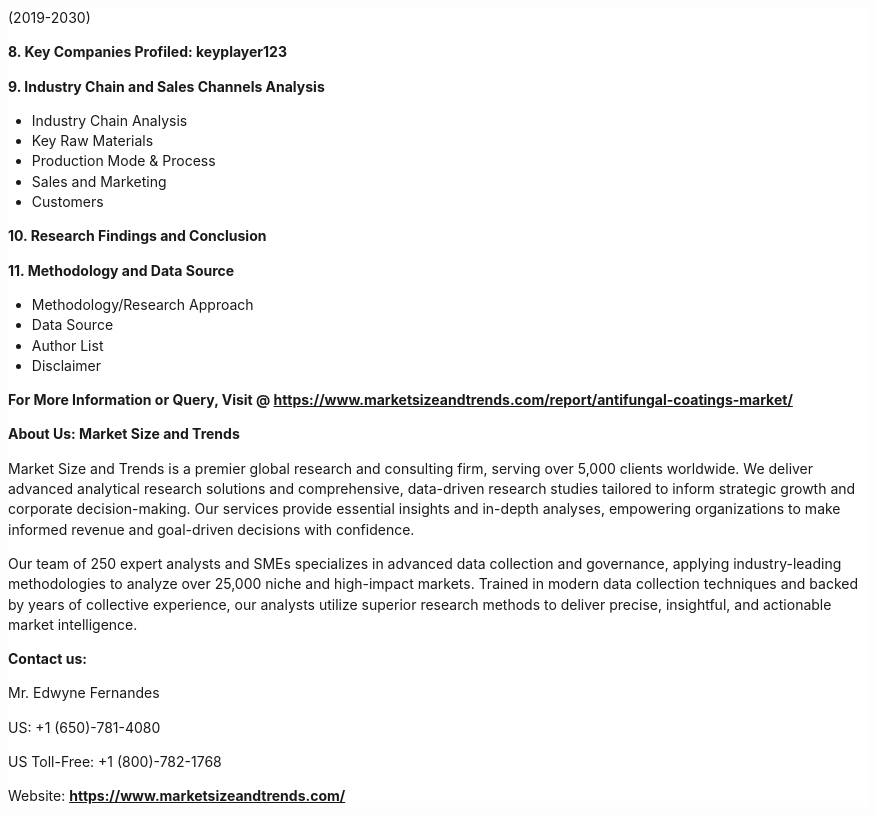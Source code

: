 (2019-2030)</li></ul><p><strong>8. Key Companies Profiled: keyplayer123</strong></p><p><strong>9. Industry Chain and Sales Channels Analysis</strong></p><ul><li>Industry Chain Analysis</li><li>Key Raw Materials</li><li>Production Mode &amp; Process</li><li>Sales and Marketing</li><li>Customers</li></ul><p><strong>10. Research Findings and Conclusion</strong></p><p><strong>11. Methodology and Data Source</strong></p><ul><li>Methodology/Research Approach</li><li>Data Source</li><li>Author List</li><li>Disclaimer</li></ul></p><p><strong>For More Information or Query, Visit @ <a href="https://www.marketsizeandtrends.com/report/antifungal-coatings-market/">https://www.marketsizeandtrends.com/report/antifungal-coatings-market/</a></strong></p><p><strong>About Us: Market Size and Trends</strong></p><p>Market Size and Trends is a premier global research and consulting firm, serving over 5,000 clients worldwide. We deliver advanced analytical research solutions and comprehensive, data-driven research studies tailored to inform strategic growth and corporate decision-making. Our services provide essential insights and in-depth analyses, empowering organizations to make informed revenue and goal-driven decisions with confidence.</p><p>Our team of 250 expert analysts and SMEs specializes in advanced data collection and governance, applying industry-leading methodologies to analyze over 25,000 niche and high-impact markets. Trained in modern data collection techniques and backed by years of collective experience, our analysts utilize superior research methods to deliver precise, insightful, and actionable market intelligence.</p><p><strong>Contact us:</strong></p><p>Mr. Edwyne Fernandes</p><p>US: +1 (650)-781-4080</p><p>US Toll-Free: +1 (800)-782-1768</p><p>Website: <strong><a href="https://www.marketsizeandtrends.com/">https://www.marketsizeandtrends.com/</a></strong></p>
